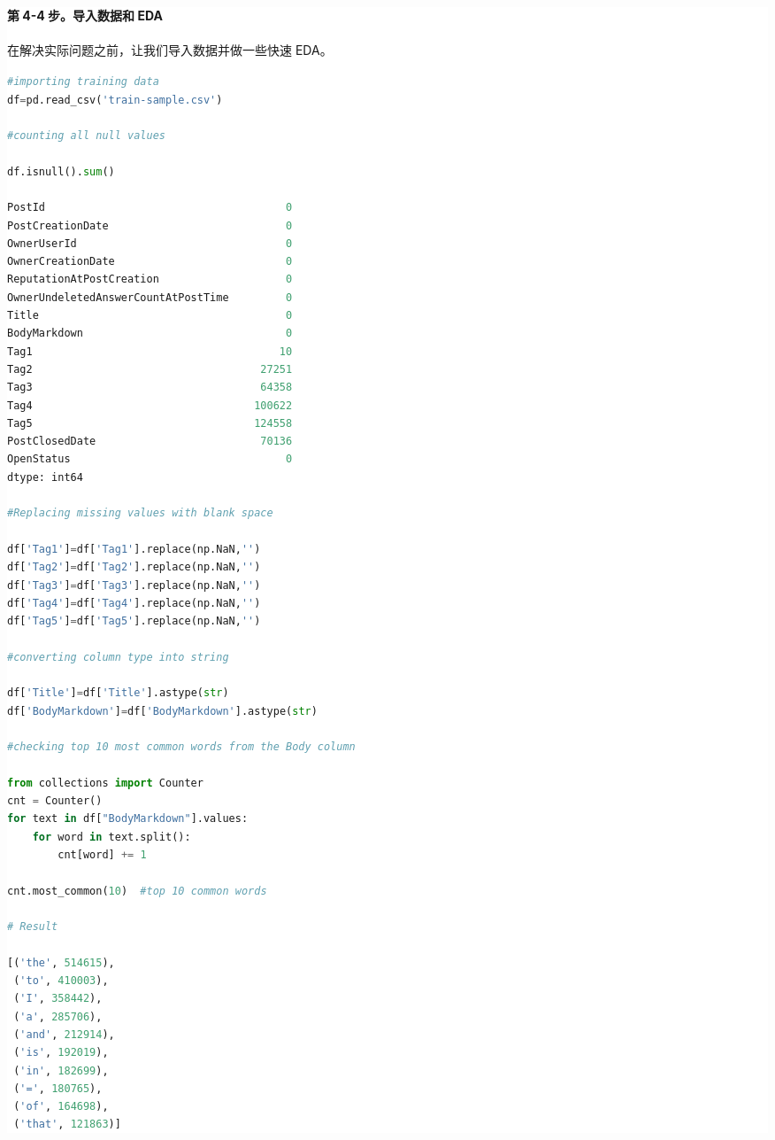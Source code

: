 #### 第 4-4 步。导入数据和 EDA

在解决实际问题之前，让我们导入数据并做一些快速 EDA。

```py
#importing training data
df=pd.read_csv('train-sample.csv')

#counting all null values

df.isnull().sum()

PostId                                      0
PostCreationDate                            0
OwnerUserId                                 0
OwnerCreationDate                           0
ReputationAtPostCreation                    0
OwnerUndeletedAnswerCountAtPostTime         0
Title                                       0
BodyMarkdown                                0
Tag1                                       10
Tag2                                    27251
Tag3                                    64358
Tag4                                   100622
Tag5                                   124558
PostClosedDate                          70136
OpenStatus                                  0
dtype: int64

#Replacing missing values with blank space

df['Tag1']=df['Tag1'].replace(np.NaN,'')
df['Tag2']=df['Tag2'].replace(np.NaN,'')
df['Tag3']=df['Tag3'].replace(np.NaN,'')
df['Tag4']=df['Tag4'].replace(np.NaN,'')
df['Tag5']=df['Tag5'].replace(np.NaN,'')

#converting column type into string

df['Title']=df['Title'].astype(str)
df['BodyMarkdown']=df['BodyMarkdown'].astype(str)

#checking top 10 most common words from the Body column

from collections import Counter
cnt = Counter()
for text in df["BodyMarkdown"].values:
    for word in text.split():
        cnt[word] += 1

cnt.most_common(10)  #top 10 common words

# Result

[('the', 514615),
 ('to', 410003),
 ('I', 358442),
 ('a', 285706),
 ('and', 212914),
 ('is', 192019),
 ('in', 182699),
 ('=', 180765),
 ('of', 164698),
 ('that', 121863)]
```